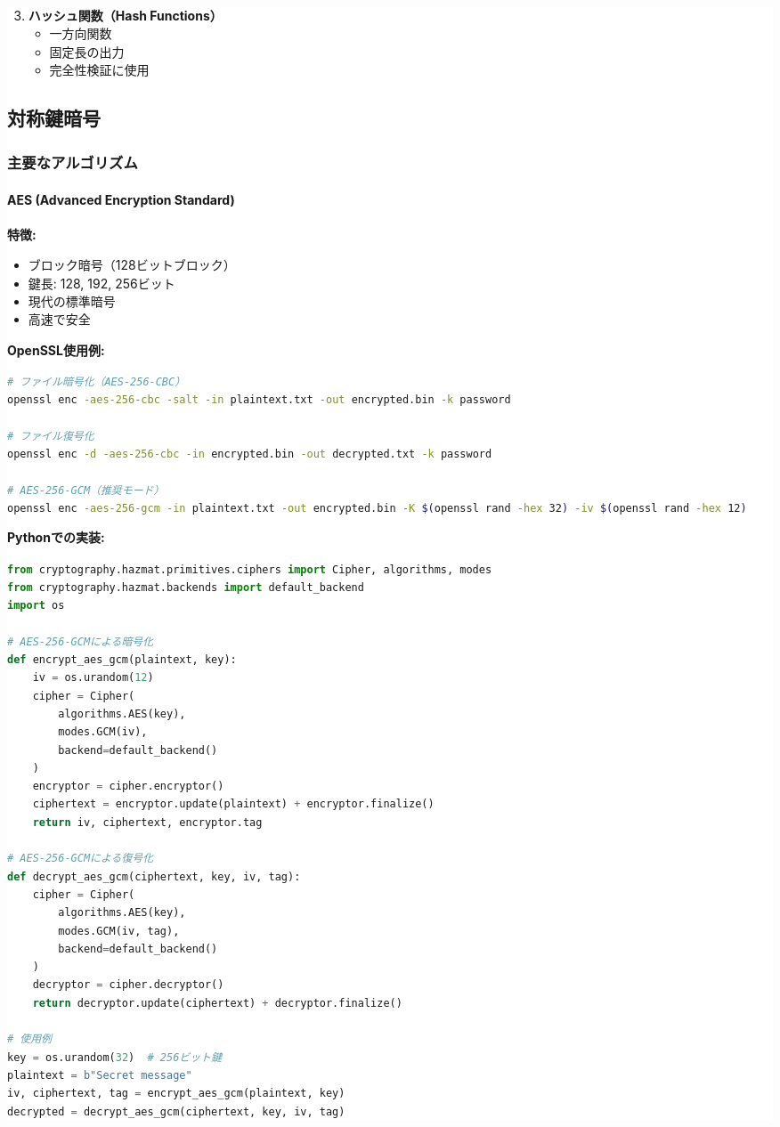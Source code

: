 3. **ハッシュ関数（Hash Functions）**
   - 一方向関数
   - 固定長の出力
   - 完全性検証に使用

## 対称鍵暗号

### 主要なアルゴリズム

#### AES (Advanced Encryption Standard)

**特徴:**
- ブロック暗号（128ビットブロック）
- 鍵長: 128, 192, 256ビット
- 現代の標準暗号
- 高速で安全

**OpenSSL使用例:**

```bash
# ファイル暗号化（AES-256-CBC）
openssl enc -aes-256-cbc -salt -in plaintext.txt -out encrypted.bin -k password

# ファイル復号化
openssl enc -d -aes-256-cbc -in encrypted.bin -out decrypted.txt -k password

# AES-256-GCM（推奨モード）
openssl enc -aes-256-gcm -in plaintext.txt -out encrypted.bin -K $(openssl rand -hex 32) -iv $(openssl rand -hex 12)
```

**Pythonでの実装:**

```python
from cryptography.hazmat.primitives.ciphers import Cipher, algorithms, modes
from cryptography.hazmat.backends import default_backend
import os

# AES-256-GCMによる暗号化
def encrypt_aes_gcm(plaintext, key):
    iv = os.urandom(12)
    cipher = Cipher(
        algorithms.AES(key),
        modes.GCM(iv),
        backend=default_backend()
    )
    encryptor = cipher.encryptor()
    ciphertext = encryptor.update(plaintext) + encryptor.finalize()
    return iv, ciphertext, encryptor.tag

# AES-256-GCMによる復号化
def decrypt_aes_gcm(ciphertext, key, iv, tag):
    cipher = Cipher(
        algorithms.AES(key),
        modes.GCM(iv, tag),
        backend=default_backend()
    )
    decryptor = cipher.decryptor()
    return decryptor.update(ciphertext) + decryptor.finalize()

# 使用例
key = os.urandom(32)  # 256ビット鍵
plaintext = b"Secret message"
iv, ciphertext, tag = encrypt_aes_gcm(plaintext, key)
decrypted = decrypt_aes_gcm(ciphertext, key, iv, tag)
```